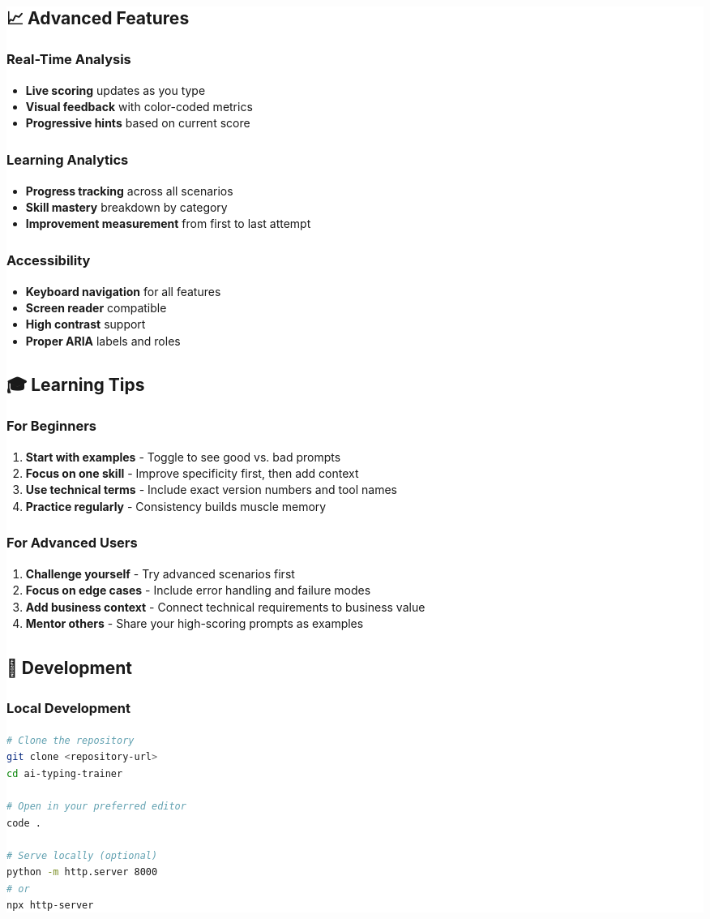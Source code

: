 ## 📈 Advanced Features

### Real-Time Analysis
- **Live scoring** updates as you type
- **Visual feedback** with color-coded metrics
- **Progressive hints** based on current score

### Learning Analytics
- **Progress tracking** across all scenarios
- **Skill mastery** breakdown by category
- **Improvement measurement** from first to last attempt

### Accessibility
- **Keyboard navigation** for all features
- **Screen reader** compatible
- **High contrast** support
- **Proper ARIA** labels and roles

## 🎓 Learning Tips

### For Beginners
1. **Start with examples** - Toggle to see good vs. bad prompts
2. **Focus on one skill** - Improve specificity first, then add context
3. **Use technical terms** - Include exact version numbers and tool names
4. **Practice regularly** - Consistency builds muscle memory

### For Advanced Users
1. **Challenge yourself** - Try advanced scenarios first
2. **Focus on edge cases** - Include error handling and failure modes
3. **Add business context** - Connect technical requirements to business value
4. **Mentor others** - Share your high-scoring prompts as examples

## 🔧 Development

### Local Development
```bash
# Clone the repository
git clone <repository-url>
cd ai-typing-trainer

# Open in your preferred editor
code .

# Serve locally (optional)
python -m http.server 8000
# or
npx http-server
```

